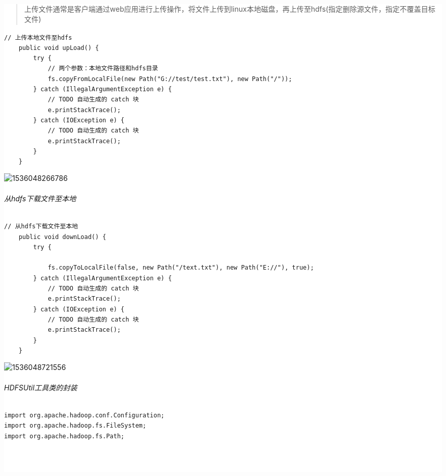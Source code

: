 <blockquote>
  <p>上传文件通常是客户端通过web应用进行上传操作，将文件上传到linux本地磁盘，再上传至hdfs(指定删除源文件，指定不覆盖目标文件)</p>
</blockquote>



<pre class="prettyprint"><code class=" hljs cs"><span class="hljs-comment">// 上传本地文件至hdfs</span>
    <span class="hljs-keyword">public</span> <span class="hljs-keyword">void</span> <span class="hljs-title">upLoad</span>() {
        <span class="hljs-keyword">try</span> {
            <span class="hljs-comment">// 两个参数：本地文件路径和hdfs目录</span>
            fs.copyFromLocalFile(<span class="hljs-keyword">new</span> Path(<span class="hljs-string">"G://test/test.txt"</span>), <span class="hljs-keyword">new</span> Path(<span class="hljs-string">"/"</span>));
        } <span class="hljs-keyword">catch</span> (IllegalArgumentException e) {
            <span class="hljs-comment">// TODO 自动生成的 catch 块</span>
            e.printStackTrace();
        } <span class="hljs-keyword">catch</span> (IOException e) {
            <span class="hljs-comment">// TODO 自动生成的 catch 块</span>
            e.printStackTrace();
        }
    }</code></pre>

<p><img src="https://day07-1253629415.cos.ap-guangzhou.myqcloud.com/1536048266786.png" alt="1536048266786" title=""></p>



<h6 id="从hdfs下载文件至本地">从hdfs下载文件至本地</h6>



<pre class="prettyprint"><code class=" hljs cs"><span class="hljs-comment">// 从hdfs下载文件至本地</span>
    <span class="hljs-keyword">public</span> <span class="hljs-keyword">void</span> <span class="hljs-title">downLoad</span>() {
        <span class="hljs-keyword">try</span> {

            fs.copyToLocalFile(<span class="hljs-keyword">false</span>, <span class="hljs-keyword">new</span> Path(<span class="hljs-string">"/text.txt"</span>), <span class="hljs-keyword">new</span> Path(<span class="hljs-string">"E://"</span>), <span class="hljs-keyword">true</span>);
        } <span class="hljs-keyword">catch</span> (IllegalArgumentException e) {
            <span class="hljs-comment">// TODO 自动生成的 catch 块</span>
            e.printStackTrace();
        } <span class="hljs-keyword">catch</span> (IOException e) {
            <span class="hljs-comment">// TODO 自动生成的 catch 块</span>
            e.printStackTrace();
        }
    }</code></pre>

<p><img src="https://day07-1253629415.cos.ap-guangzhou.myqcloud.com/1536048839819.png" alt="1536048721556" title=""></p>



<h6 id="hdfsutil工具类的封装">HDFSUtil工具类的封装</h6>



<pre class="prettyprint"><code class=" hljs java"><span class="hljs-keyword">import</span> org.apache.hadoop.conf.Configuration;
<span class="hljs-keyword">import</span> org.apache.hadoop.fs.FileSystem;
<span class="hljs-keyword">import</span> org.apache.hadoop.fs.Path;
